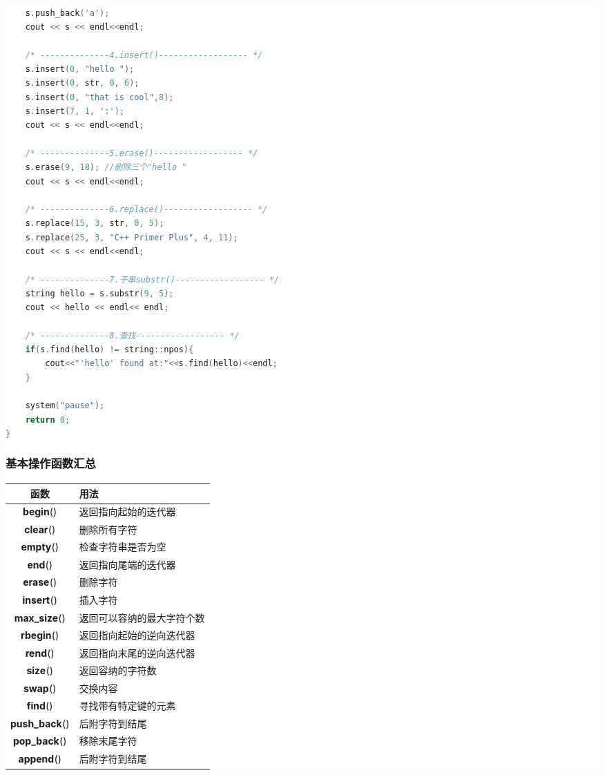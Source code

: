 ```c++
    s.push_back('a');
    cout << s << endl<<endl;

    /* --------------4.insert()------------------ */
    s.insert(0, "hello ");
    s.insert(0, str, 0, 6);
    s.insert(0, "that is cool",8);
    s.insert(7, 1, ':');
    cout << s << endl<<endl;

    /* --------------5.erase()------------------ */
    s.erase(9, 18); //删除三个"hello "
    cout << s << endl<<endl;

    /* --------------6.replace()------------------ */
    s.replace(15, 3, str, 0, 5);
    s.replace(25, 3, "C++ Primer Plus", 4, 11);
    cout << s << endl<<endl;

    /* --------------7.子串substr()------------------ */
    string hello = s.substr(9, 5);
    cout << hello << endl<< endl;

    /* --------------8.查找------------------ */
    if(s.find(hello) != string::npos){
        cout<<"'hello' found at:"<<s.find(hello)<<endl;
    }

    system("pause");
    return 0;
}
```



### 基本操作函数汇总

|           函数            | 用法            |
| :---------------------: | :------------ |
|       **begin**()       | 返回指向起始的迭代器    |
|       **clear**()       | 删除所有字符        |
|       **empty**()       | 检查字符串是否为空     |
|        **end**()        | 返回指向尾端的迭代器    |
|       **erase**()       | 删除字符          |
|      **insert**()       | 插入字符          |
|     **max_size**()      | 返回可以容纳的最大字符个数 |
|      **rbegin**()       | 返回指向起始的逆向迭代器  |
|       **rend**()        | 返回指向末尾的逆向迭代器  |
|       **size**()        | 返回容纳的字符数      |
|       **swap**()        | 交换内容          |
|       **find**()        | 寻找带有特定键的元素    |
|     **push_back**()     | 后附字符到结尾       |
|     **pop_back**()      | 移除末尾字符        |
|      **append**()       | 后附字符到结尾       |